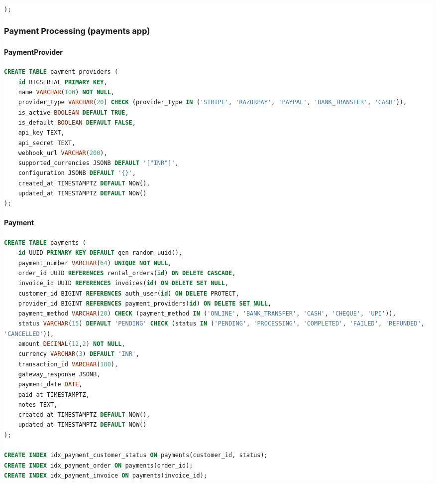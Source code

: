 ```sql
);
```

### **Payment Processing (payments app)**

#### **PaymentProvider**
```sql
CREATE TABLE payment_providers (
    id BIGSERIAL PRIMARY KEY,
    name VARCHAR(100) NOT NULL,
    provider_type VARCHAR(20) CHECK (provider_type IN ('STRIPE', 'RAZORPAY', 'PAYPAL', 'BANK_TRANSFER', 'CASH')),
    is_active BOOLEAN DEFAULT TRUE,
    is_default BOOLEAN DEFAULT FALSE,
    api_key TEXT,
    api_secret TEXT,
    webhook_url VARCHAR(200),
    supported_currencies JSONB DEFAULT '["INR"]',
    configuration JSONB DEFAULT '{}',
    created_at TIMESTAMPTZ DEFAULT NOW(),
    updated_at TIMESTAMPTZ DEFAULT NOW()
);
```

#### **Payment**
```sql
CREATE TABLE payments (
    id UUID PRIMARY KEY DEFAULT gen_random_uuid(),
    payment_number VARCHAR(64) UNIQUE NOT NULL,
    order_id UUID REFERENCES rental_orders(id) ON DELETE CASCADE,
    invoice_id UUID REFERENCES invoices(id) ON DELETE SET NULL,
    customer_id BIGINT REFERENCES auth_user(id) ON DELETE PROTECT,
    provider_id BIGINT REFERENCES payment_providers(id) ON DELETE SET NULL,
    payment_method VARCHAR(20) CHECK (payment_method IN ('ONLINE', 'BANK_TRANSFER', 'CASH', 'CHEQUE', 'UPI')),
    status VARCHAR(15) DEFAULT 'PENDING' CHECK (status IN ('PENDING', 'PROCESSING', 'COMPLETED', 'FAILED', 'REFUNDED', 'CANCELLED')),
    amount DECIMAL(12,2) NOT NULL,
    currency VARCHAR(3) DEFAULT 'INR',
    transaction_id VARCHAR(100),
    gateway_response JSONB,
    payment_date DATE,
    paid_at TIMESTAMPTZ,
    notes TEXT,
    created_at TIMESTAMPTZ DEFAULT NOW(),
    updated_at TIMESTAMPTZ DEFAULT NOW()
);

CREATE INDEX idx_payment_customer_status ON payments(customer_id, status);
CREATE INDEX idx_payment_order ON payments(order_id);
CREATE INDEX idx_payment_invoice ON payments(invoice_id);
```
